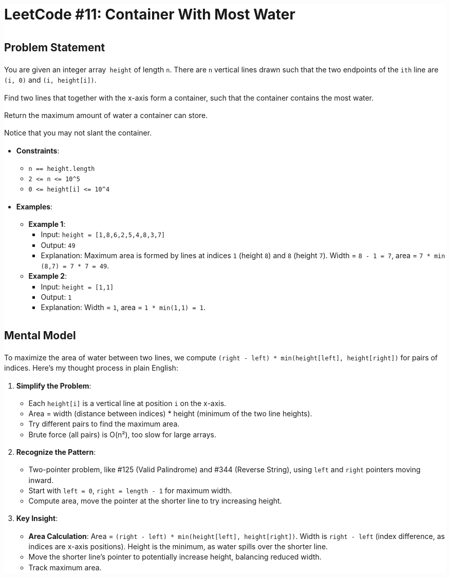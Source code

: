# LeetCode #11: Container With Most Water

## Problem Statement

You are given an integer array` height` of length `n`. There are `n` vertical lines drawn such that the two endpoints of the `ith` line are `(i, 0)` and `(i, height[i])`.

Find two lines that together with the x-axis form a container, such that the container contains the most water.

Return the maximum amount of water a container can store.

Notice that you may not slant the container.

- **Constraints**:

  - `n == height.length`
  - `2 <= n <= 10^5`
  - `0 <= height[i] <= 10^4`

- **Examples**:
  - **Example 1**:
    - Input: `height = [1,8,6,2,5,4,8,3,7]`
    - Output: `49`
    - Explanation: Maximum area is formed by lines at indices `1` (height `8`) and `8` (height `7`). Width = `8 - 1 = 7`, area = `7 * min(8,7) = 7 * 7 = 49`.
  - **Example 2**:
    - Input: `height = [1,1]`
    - Output: `1`
    - Explanation: Width = `1`, area = `1 * min(1,1) = 1`.

## Mental Model

To maximize the area of water between two lines, we compute `(right - left) * min(height[left], height[right])` for pairs of indices. Here’s my thought process in plain English:

1. **Simplify the Problem**:

   - Each `height[i]` is a vertical line at position `i` on the x-axis.
   - Area = width (distance between indices) \* height (minimum of the two line heights).
   - Try different pairs to find the maximum area.
   - Brute force (all pairs) is O(n²), too slow for large arrays.

2. **Recognize the Pattern**:

   - Two-pointer problem, like #125 (Valid Palindrome) and #344 (Reverse String), using `left` and `right` pointers moving inward.
   - Start with `left = 0`, `right = length - 1` for maximum width.
   - Compute area, move the pointer at the shorter line to try increasing height.

3. **Key Insight**:

   - **Area Calculation**: Area = `(right - left) * min(height[left], height[right])`. Width is `right - left` (index difference, as indices are x-axis positions). Height is the minimum, as water spills over the shorter line.
   - Move the shorter line’s pointer to potentially increase height, balancing reduced width.
   - Track maximum area.
